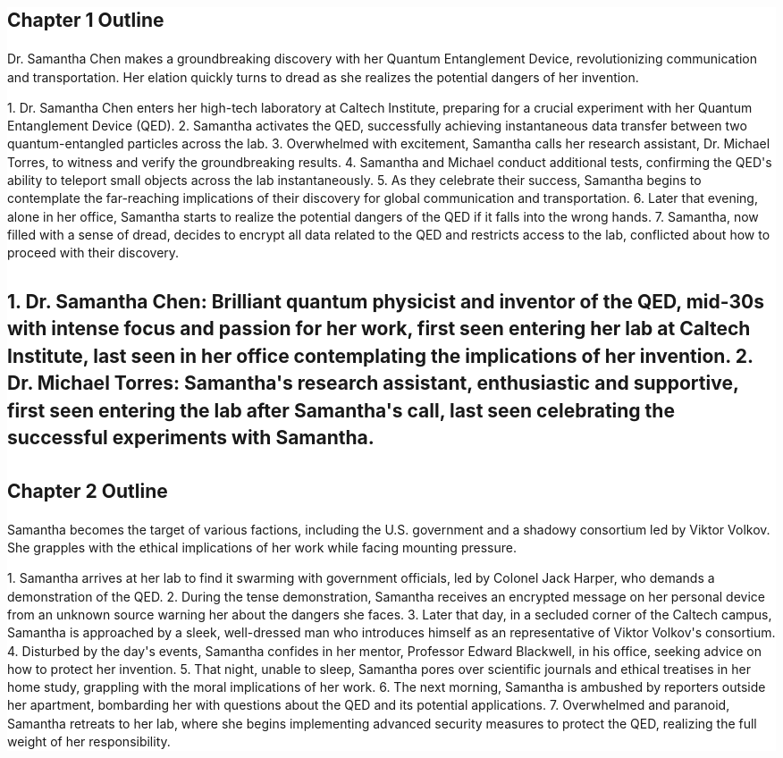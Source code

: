 ## Chapter 1 Outline

<synopsis>Dr. Samantha Chen makes a groundbreaking discovery with her Quantum Entanglement Device, revolutionizing communication and transportation. Her elation quickly turns to dread as she realizes the potential dangers of her invention.</synopsis>

<events>
1. Dr. Samantha Chen enters her high-tech laboratory at Caltech Institute, preparing for a crucial experiment with her Quantum Entanglement Device (QED).
2. Samantha activates the QED, successfully achieving instantaneous data transfer between two quantum-entangled particles across the lab.
3. Overwhelmed with excitement, Samantha calls her research assistant, Dr. Michael Torres, to witness and verify the groundbreaking results.
4. Samantha and Michael conduct additional tests, confirming the QED's ability to teleport small objects across the lab instantaneously.
5. As they celebrate their success, Samantha begins to contemplate the far-reaching implications of their discovery for global communication and transportation.
6. Later that evening, alone in her office, Samantha starts to realize the potential dangers of the QED if it falls into the wrong hands.
7. Samantha, now filled with a sense of dread, decides to encrypt all data related to the QED and restricts access to the lab, conflicted about how to proceed with their discovery.
</events>

<characters>1. Dr. Samantha Chen: Brilliant quantum physicist and inventor of the QED, mid-30s with intense focus and passion for her work, first seen entering her lab at Caltech Institute, last seen in her office contemplating the implications of her invention.
2. Dr. Michael Torres: Samantha's research assistant, enthusiastic and supportive, first seen entering the lab after Samantha's call, last seen celebrating the successful experiments with Samantha.</characters>
----------------
## Chapter 2 Outline

<synopsis>Samantha becomes the target of various factions, including the U.S. government and a shadowy consortium led by Viktor Volkov. She grapples with the ethical implications of her work while facing mounting pressure.</synopsis>

<events>
1. Samantha arrives at her lab to find it swarming with government officials, led by Colonel Jack Harper, who demands a demonstration of the QED.
2. During the tense demonstration, Samantha receives an encrypted message on her personal device from an unknown source warning her about the dangers she faces.
3. Later that day, in a secluded corner of the Caltech campus, Samantha is approached by a sleek, well-dressed man who introduces himself as an representative of Viktor Volkov's consortium.
4. Disturbed by the day's events, Samantha confides in her mentor, Professor Edward Blackwell, in his office, seeking advice on how to protect her invention.
5. That night, unable to sleep, Samantha pores over scientific journals and ethical treatises in her home study, grappling with the moral implications of her work.
6. The next morning, Samantha is ambushed by reporters outside her apartment, bombarding her with questions about the QED and its potential applications.
7. Overwhelmed and paranoid, Samantha retreats to her lab, where she begins implementing advanced security measures to protect the QED, realizing the full weight of her responsibility.
</events>
